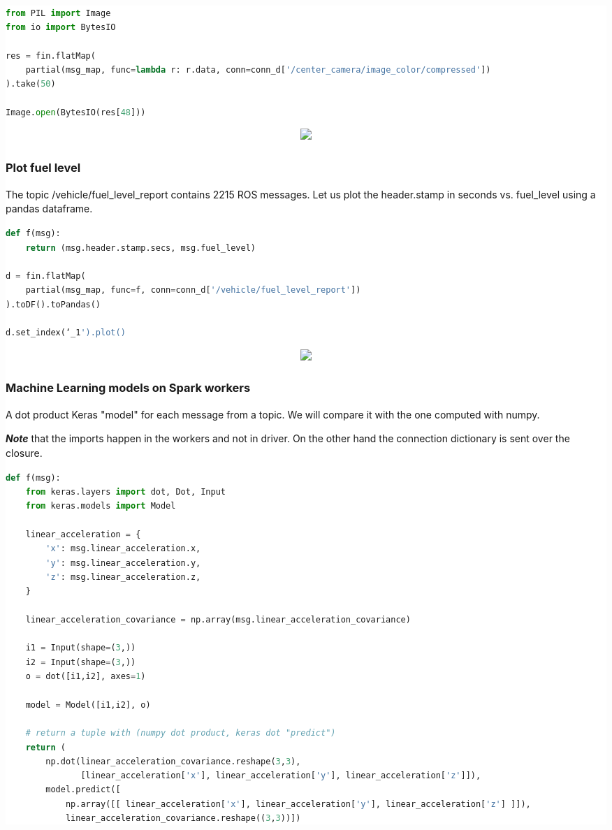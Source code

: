 ```python
from PIL import Image
from io import BytesIO

res = fin.flatMap(
    partial(msg_map, func=lambda r: r.data, conn=conn_d['/center_camera/image_color/compressed'])
).take(50)

Image.open(BytesIO(res[48]))
```

<p align="center"><img src="doc/images/car.png" /></p>


### Plot fuel level

The topic /vehicle/fuel_level_report contains 2215 ROS messages. Let us plot the header.stamp in seconds vs. fuel_level using a pandas dataframe.

```python
def f(msg):
    return (msg.header.stamp.secs, msg.fuel_level)

d = fin.flatMap(
    partial(msg_map, func=f, conn=conn_d['/vehicle/fuel_level_report'])
).toDF().toPandas()

d.set_index(‘_1').plot()
```
<p align="center"><img src="doc/images/plot.png" /></p>

### Machine Learning models on Spark workers

A dot product Keras "model" for each message from a topic. We will compare it with the one computed with numpy.

***Note*** that the imports happen in the workers and not in driver. On the other hand the connection dictionary is sent over the closure.

```python
def f(msg):
    from keras.layers import dot, Dot, Input
    from keras.models import Model

    linear_acceleration = {
        'x': msg.linear_acceleration.x,
        'y': msg.linear_acceleration.y,
        'z': msg.linear_acceleration.z,
    }

    linear_acceleration_covariance = np.array(msg.linear_acceleration_covariance)

    i1 = Input(shape=(3,))
    i2 = Input(shape=(3,))
    o = dot([i1,i2], axes=1)

    model = Model([i1,i2], o)

    # return a tuple with (numpy dot product, keras dot "predict")
    return (
        np.dot(linear_acceleration_covariance.reshape(3,3),
               [linear_acceleration['x'], linear_acceleration['y'], linear_acceleration['z']]),
        model.predict([
            np.array([[ linear_acceleration['x'], linear_acceleration['y'], linear_acceleration['z'] ]]),
            linear_acceleration_covariance.reshape((3,3))])
```
